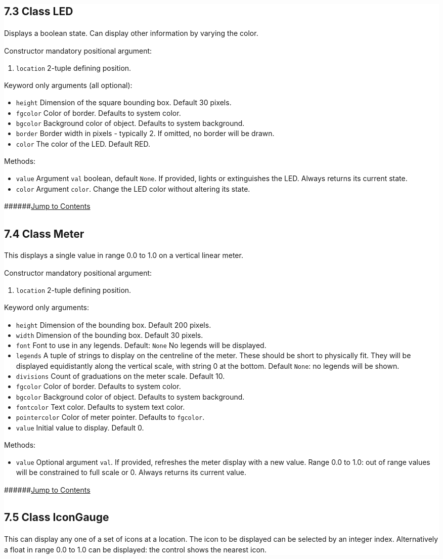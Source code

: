 ## 7.3 Class LED

Displays a boolean state. Can display other information by varying the color.

Constructor mandatory positional argument:
 1. ``location`` 2-tuple defining position.

Keyword only arguments (all optional):
 * ``height`` Dimension of the square bounding box. Default 30 pixels.
 * ``fgcolor`` Color of border. Defaults to system color.
 * ``bgcolor`` Background color of object. Defaults to system background.
 * ``border`` Border width in pixels - typically 2. If omitted, no border will be drawn.
 * ``color`` The color of the LED. Default RED.

Methods:
 * ``value`` Argument ``val`` boolean, default ``None``. If provided, lights or extinguishes the
 LED. Always returns its current state.
 * ``color`` Argument ``color``. Change the LED color without altering its state.

######[Jump to Contents](./README.md#contents)

## 7.4 Class Meter

This displays a single value in range 0.0 to 1.0 on a vertical linear meter.

Constructor mandatory positional argument:
 1. ``location`` 2-tuple defining position.

Keyword only arguments:
 * ``height`` Dimension of the bounding box. Default 200 pixels.
 * ``width`` Dimension of the bounding box. Default 30 pixels.
 * ``font`` Font to use in any legends. Default: ``None`` No legends will be displayed.
 * ``legends`` A tuple of strings to display on the centreline of the meter. These should be
 short to physically fit. They will be displayed equidistantly along the vertical scale, with
 string 0 at the bottom. Default ``None``: no legends will be shown.
 * ``divisions`` Count of graduations on the meter scale. Default 10.
 * ``fgcolor`` Color of border. Defaults to system color.
 * ``bgcolor`` Background color of object. Defaults to system background.
 * ``fontcolor`` Text color. Defaults to system text color.
 * ``pointercolor`` Color of meter pointer. Defaults to ``fgcolor``.
 * ``value`` Initial value to display. Default 0.

Methods:
 * ``value`` Optional argument ``val``. If provided, refreshes the meter display with a new value.
 Range 0.0 to 1.0: out of range values will be constrained to full scale or 0. Always returns its
 current value. 

######[Jump to Contents](./README.md#contents)

## 7.5 Class IconGauge

This can display any one of a set of icons at a location. The icon to be displayed can be selected
by an integer index. Alternatively a float in range 0.0 to 1.0 can be displayed: the control shows
the nearest icon.
